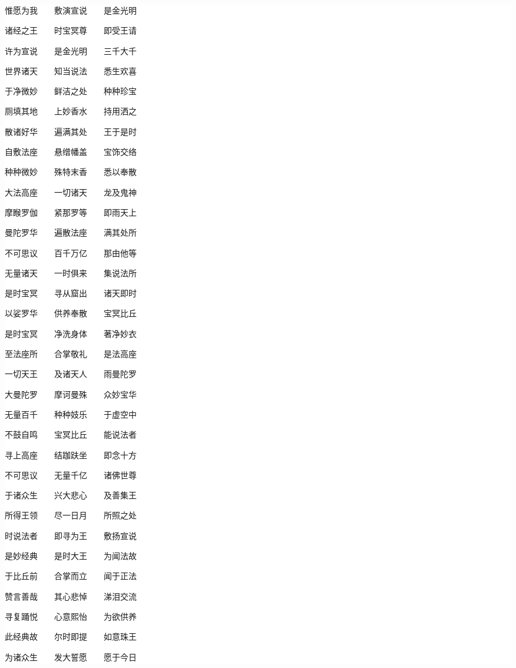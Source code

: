 惟愿为我　　敷演宣说　　是金光明  

诸经之王　　时宝冥尊　　即受王请  

许为宣说　　是金光明　　三千大千  

世界诸天　　知当说法　　悉生欢喜  

于净微妙　　鲜洁之处　　种种珍宝  

厕填其地　　上妙香水　　持用洒之  

散诸好华　　遍满其处　　王于是时  

自敷法座　　悬缯幡盖　　宝饰交络  

种种微妙　　殊特末香　　悉以奉散  

大法高座　　一切诸天　　龙及鬼神  

摩睺罗伽　　紧那罗等　　即雨天上  

曼陀罗华　　遍散法座　　满其处所  

不可思议　　百千万亿　　那由他等  

无量诸天　　一时俱来　　集说法所  

是时宝冥　　寻从窟出　　诸天即时  

以娑罗华　　供养奉散　　宝冥比丘  

是时宝冥　　净洗身体　　著净妙衣  

至法座所　　合掌敬礼　　是法高座  

一切天王　　及诸天人　　雨曼陀罗  

大曼陀罗　　摩诃曼殊　　众妙宝华  

无量百千　　种种妓乐　　于虚空中  

不鼓自鸣　　宝冥比丘　　能说法者  

寻上高座　　结跏趺坐　　即念十方  

不可思议　　无量千亿　　诸佛世尊  

于诸众生　　兴大悲心　　及善集王  

所得王领　　尽一日月　　所照之处  

时说法者　　即寻为王　　敷扬宣说  

是妙经典　　是时大王　　为闻法故  

于比丘前　　合掌而立　　闻于正法  

赞言善哉　　其心悲悼　　涕泪交流  

寻复踊悦　　心意熙怡　　为欲供养  

此经典故　　尔时即提　　如意珠王  

为诸众生　　发大誓愿　　愿于今日  
